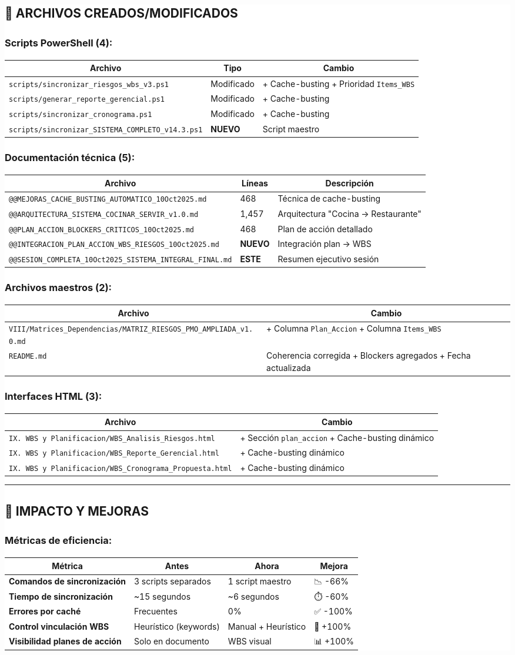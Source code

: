 
## 📁 **ARCHIVOS CREADOS/MODIFICADOS**

### **Scripts PowerShell (4):**
| Archivo | Tipo | Cambio |
|---------|------|--------|
| `scripts/sincronizar_riesgos_wbs_v3.ps1` | Modificado | + Cache-busting + Prioridad `Items_WBS` |
| `scripts/generar_reporte_gerencial.ps1` | Modificado | + Cache-busting |
| `scripts/sincronizar_cronograma.ps1` | Modificado | + Cache-busting |
| `scripts/sincronizar_SISTEMA_COMPLETO_v14.3.ps1` | **NUEVO** | Script maestro |

### **Documentación técnica (5):**
| Archivo | Líneas | Descripción |
|---------|--------|-------------|
| `@@MEJORAS_CACHE_BUSTING_AUTOMATICO_10Oct2025.md` | 468 | Técnica de cache-busting |
| `@@ARQUITECTURA_SISTEMA_COCINAR_SERVIR_v1.0.md` | 1,457 | Arquitectura "Cocina → Restaurante" |
| `@@PLAN_ACCION_BLOCKERS_CRITICOS_10Oct2025.md` | 468 | Plan de acción detallado |
| `@@INTEGRACION_PLAN_ACCION_WBS_RIESGOS_10Oct2025.md` | **NUEVO** | Integración plan → WBS |
| `@@SESION_COMPLETA_10Oct2025_SISTEMA_INTEGRAL_FINAL.md` | **ESTE** | Resumen ejecutivo sesión |

### **Archivos maestros (2):**
| Archivo | Cambio |
|---------|--------|
| `VIII/Matrices_Dependencias/MATRIZ_RIESGOS_PMO_AMPLIADA_v1.0.md` | + Columna `Plan_Accion` + Columna `Items_WBS` |
| `README.md` | Coherencia corregida + Blockers agregados + Fecha actualizada |

### **Interfaces HTML (3):**
| Archivo | Cambio |
|---------|--------|
| `IX. WBS y Planificacion/WBS_Analisis_Riesgos.html` | + Sección `plan_accion` + Cache-busting dinámico |
| `IX. WBS y Planificacion/WBS_Reporte_Gerencial.html` | + Cache-busting dinámico |
| `IX. WBS y Planificacion/WBS_Cronograma_Propuesta.html` | + Cache-busting dinámico |

---

## 🎯 **IMPACTO Y MEJORAS**

### **Métricas de eficiencia:**

| Métrica | Antes | Ahora | Mejora |
|---------|-------|-------|--------|
| **Comandos de sincronización** | 3 scripts separados | 1 script maestro | 📉 -66% |
| **Tiempo de sincronización** | ~15 segundos | ~6 segundos | ⏱️ -60% |
| **Errores por caché** | Frecuentes | 0% | ✅ -100% |
| **Control vinculación WBS** | Heurístico (keywords) | Manual + Heurístico | 🎯 +100% |
| **Visibilidad planes de acción** | Solo en documento | WBS visual | 📊 +100% |

